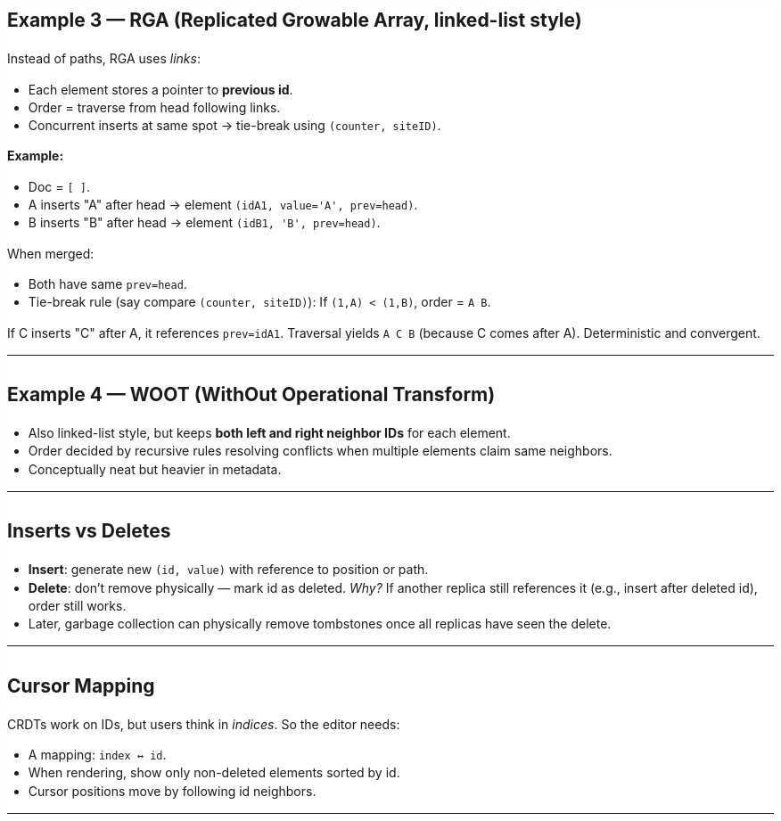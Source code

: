 
## Example 3 — RGA (Replicated Growable Array, linked-list style)

Instead of paths, RGA uses *links*:

* Each element stores a pointer to **previous id**.
* Order = traverse from head following links.
* Concurrent inserts at same spot → tie-break using `(counter, siteID)`.

**Example:**

* Doc = `[ ]`.
* A inserts "A" after head → element `(idA1, value='A', prev=head)`.
* B inserts "B" after head → element `(idB1, 'B', prev=head)`.

When merged:

* Both have same `prev=head`.
* Tie-break rule (say compare `(counter, siteID)`): If `(1,A) < (1,B)`, order = `A B`.

If C inserts "C" after A, it references `prev=idA1`.
Traversal yields `A C B` (because C comes after A).
Deterministic and convergent.

---

## Example 4 — WOOT (WithOut Operational Transform)

* Also linked-list style, but keeps **both left and right neighbor IDs** for each element.
* Order decided by recursive rules resolving conflicts when multiple elements claim same neighbors.
* Conceptually neat but heavier in metadata.

---

## Inserts vs Deletes

* **Insert**: generate new `(id, value)` with reference to position or path.
* **Delete**: don’t remove physically — mark id as deleted.
  *Why?* If another replica still references it (e.g., insert after deleted id), order still works.
* Later, garbage collection can physically remove tombstones once all replicas have seen the delete.

---

## Cursor Mapping

CRDTs work on IDs, but users think in *indices*.
So the editor needs:

* A mapping: `index ↔ id`.
* When rendering, show only non-deleted elements sorted by id.
* Cursor positions move by following id neighbors.

---
